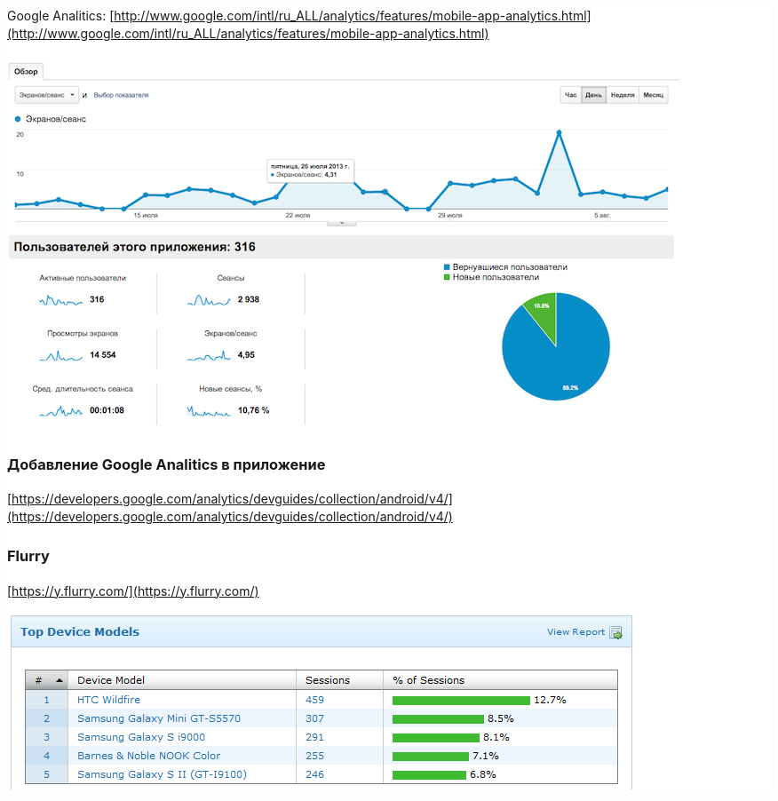 Google Analitics: [http://www.google.com/intl/ru_ALL/analytics/features/mobile-app-analytics.html](http://www.google.com/intl/ru_ALL/analytics/features/mobile-app-analytics.html)

![](images/analytics.png)

### Добавление Google Analitics в приложение

[https://developers.google.com/analytics/devguides/collection/android/v4/](https://developers.google.com/analytics/devguides/collection/android/v4/)

### Flurry

[https://y.flurry.com/](https://y.flurry.com/)

![](images/flurry1.png)